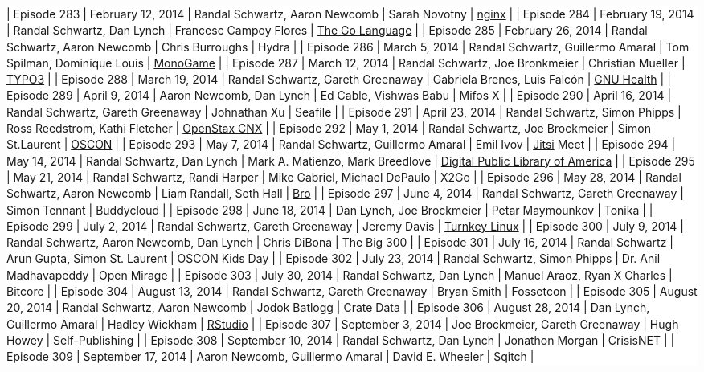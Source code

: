 | Episode 283 | February 12, 2014  | Randal Schwartz, Aaron Newcomb            | Sarah Novotny                                 | [nginx](https://en.wikipedia.org/wiki/nginx)                                                         |
| Episode 284 | February 19, 2014  | Randal Schwartz, Dan Lynch                | Francesc Campoy Flores                        | [The Go Language](https://en.wikipedia.org/wiki/Go_(programming_language))                           |
| Episode 285 | February 26, 2014  | Randal Schwartz, Aaron Newcomb            | Chris Burroughs                               | Hydra                                                                             |
| Episode 286 | March 5, 2014      | Randal Schwartz, Guillermo Amaral         | Tom Spilman, Dominique Louis                  | [MonoGame](https://en.wikipedia.org/wiki/MonoGame)                                                   |
| Episode 287 | March 12, 2014     | Randal Schwartz, Joe Bronkmeier           | Christian Mueller                             | [TYPO3](https://en.wikipedia.org/wiki/TYPO3)                                                         |
| Episode 288 | March 19, 2014     | Randal Schwartz, Gareth Greenaway         | Gabriela Brenes, Luis Falcón                  | [GNU Health](https://en.wikipedia.org/wiki/GNU_Health)                                               |
| Episode 289 | April 9, 2014      | Aaron Newcomb, Dan Lynch                  | Ed Cable, Vishwas Babu                        | Mifos X                                                                           |
| Episode 290 | April 16, 2014     | Randal Schwartz, Gareth Greenaway         | Johnathan Xu                                  | Seafile                                                                           |
| Episode 291 | April 23, 2014     | Randal Schwartz, Simon Phipps             | Ross Reedstrom, Kathi Fletcher                | [OpenStax CNX](https://en.wikipedia.org/wiki/OpenStax_CNX)                                           |
| Episode 292 | May 1, 2014        | Randal Schwartz, Joe Brockmeier           | Simon St.Laurent                              | [OSCON](https://en.wikipedia.org/wiki/O'Reilly_Open_Source_Convention)                               |
| Episode 293 | May 7, 2014        | Randal Schwartz, Guillermo Amaral         | Emil Ivov                                     | [Jitsi](https://en.wikipedia.org/wiki/Jitsi) Meet                                                    |
| Episode 294 | May 14, 2014       | Randal Schwartz, Dan Lynch                | Mark A. Matienzo, Mark Breedlove              | [Digital Public Library of America](https://en.wikipedia.org/wiki/Digital_Public_Library_of_America) |
| Episode 295 | May 21, 2014       | Randal Schwartz, Randi Harper             | Mike Gabriel, Michael DePaulo                 | X2Go                                                                              |
| Episode 296 | May 28, 2014       | Randal Schwartz, Aaron Newcomb            | Liam Randall, Seth Hall                       | [Bro](https://en.wikipedia.org/wiki/Bro_(software))                                                  |
| Episode 297 | June 4, 2014       | Randal Schwartz, Gareth Greenaway         | Simon Tennant                                 | Buddycloud                                                                        |
| Episode 298 | June 18, 2014      | Dan Lynch, Joe Brockmeier                 | Petar Maymounkov                              | Tonika                                                                            |
| Episode 299 | July 2, 2014       | Randal Schwartz, Gareth Greenaway         | Jeremy Davis                                  | [Turnkey Linux](https://en.wikipedia.org/wiki/TurnKey_Linux_Virtual_Appliance_Library)               |
| Episode 300 | July 9, 2014       | Randal Schwartz, Aaron Newcomb, Dan Lynch | Chris DiBona                                  | The Big 300                                                                       |
| Episode 301 | July 16, 2014      | Randal Schwartz                           | Arun Gupta, Simon St. Laurent                 | OSCON Kids Day                                                                    |
| Episode 302 | July 23, 2014      | Randal Schwartz, Simon Phipps             | Dr. Anil Madhavapeddy                         | Open Mirage                                                                       |
| Episode 303 | July 30, 2014      | Randal Schwartz, Dan Lynch                | Manuel Araoz, Ryan X Charles                  | Bitcore                                                                           |
| Episode 304 | August 13, 2014    | Randal Schwartz, Gareth Greenaway         | Bryan Smith                                   | Fossetcon                                                                         |
| Episode 305 | August 20, 2014    | Randal Schwartz, Aaron Newcomb            | Jodok Batlogg                                 | Crate Data                                                                        |
| Episode 306 | August 28, 2014    | Dan Lynch, Guillermo Amaral               | Hadley Wickham                                | [RStudio](https://en.wikipedia.org/wiki/RStudio)                                                     |
| Episode 307 | September 3, 2014  | Joe Brockmeier, Gareth Greenaway          | Hugh Howey                                    | Self-Publishing                                                                   |
| Episode 308 | September 10, 2014 | Randal Schwartz, Dan Lynch                | Jonathon Morgan                               | CrisisNET                                                                         |
| Episode 309 | September 17, 2014 | Aaron Newcomb, Guillermo Amaral           | David E. Wheeler                              | Sqitch                                                                            |